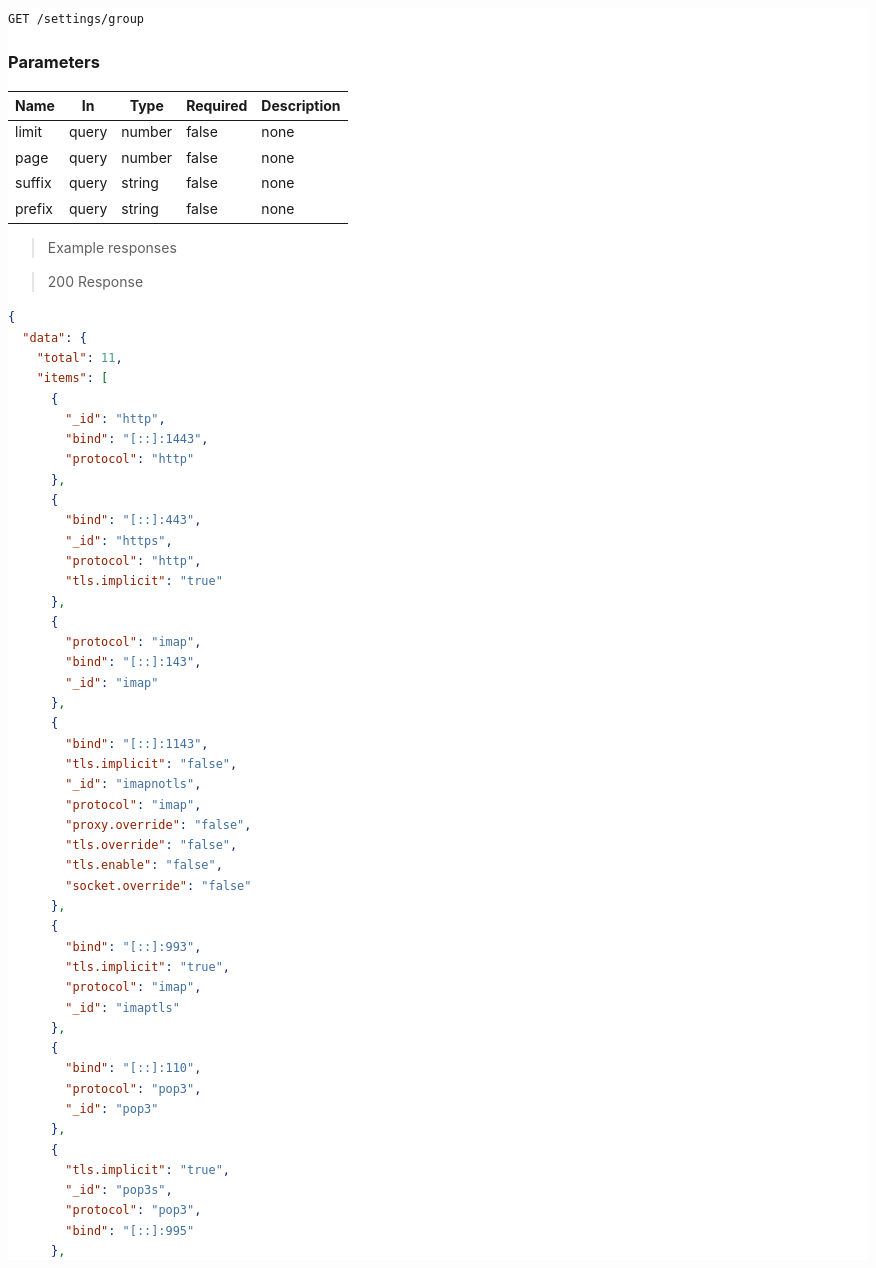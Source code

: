 `GET /settings/group`

<h3 id="list-settings-by-group-parameters">Parameters</h3>

|Name|In|Type|Required|Description|
|---|---|---|---|---|
|limit|query|number|false|none|
|page|query|number|false|none|
|suffix|query|string|false|none|
|prefix|query|string|false|none|

> Example responses

> 200 Response

```json
{
  "data": {
    "total": 11,
    "items": [
      {
        "_id": "http",
        "bind": "[::]:1443",
        "protocol": "http"
      },
      {
        "bind": "[::]:443",
        "_id": "https",
        "protocol": "http",
        "tls.implicit": "true"
      },
      {
        "protocol": "imap",
        "bind": "[::]:143",
        "_id": "imap"
      },
      {
        "bind": "[::]:1143",
        "tls.implicit": "false",
        "_id": "imapnotls",
        "protocol": "imap",
        "proxy.override": "false",
        "tls.override": "false",
        "tls.enable": "false",
        "socket.override": "false"
      },
      {
        "bind": "[::]:993",
        "tls.implicit": "true",
        "protocol": "imap",
        "_id": "imaptls"
      },
      {
        "bind": "[::]:110",
        "protocol": "pop3",
        "_id": "pop3"
      },
      {
        "tls.implicit": "true",
        "_id": "pop3s",
        "protocol": "pop3",
        "bind": "[::]:995"
      },
```